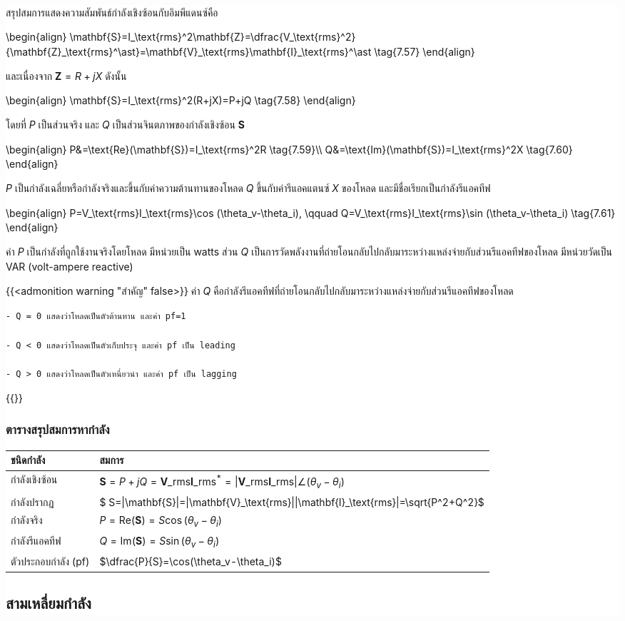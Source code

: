 สรุปสมการแสดงความสัมพันธ์กำลังเชิงซ้อนกับอิมพีแดนซ์คือ

\begin{align}
    \mathbf{S}=I\_\text{rms}^2\mathbf{Z}=\dfrac{V\_\text{rms}^2}{\mathbf{Z}\_\text{rms}^\ast}=\mathbf{V}\_\text{rms}\mathbf{I}\_\text{rms}^\ast \tag{7.57}
\end{align}

และเนื่องจาก $\mathbf{Z}=R+jX$ ดังนั้น

\begin{align}
    \mathbf{S}=I\_\text{rms}^2(R+jX)=P+jQ \tag{7.58}
\end{align}

โดยที่ $P$ เป็นส่วนจริง และ $Q$ เป็นส่วนจินตภาพของกำลังเชิงซ้อน $\mathbf{S}$ 

\begin{align}
    P&=\text{Re}(\mathbf{S})=I\_\text{rms}^2R \tag{7.59}\\\\
    Q&=\text{Im}(\mathbf{S})=I\_\text{rms}^2X \tag{7.60}
\end{align}

$P$ เป็นกำลังเฉลี่ยหรือกำลังจริงและขึ้นกับค่าความต้านทานของโหลด $Q$ ขึ้นกับค่ารีแอคแตนซ์ $X$ ของโหลด และมีชื่อเรียกเป็นกำลังรีแอคทีฟ 

\begin{align}
    P=V_\text{rms}I\_\text{rms}\cos (\theta_v-\theta_i), \qquad Q=V_\text{rms}I\_\text{rms}\sin (\theta_v-\theta_i)  \tag{7.61}
\end{align}

ค่า $P$ เป็นกำลังที่ถูกใช้งานจริงโดยโหลด มีหน่วยเป็น watts ส่วน $Q$ เป็นการวัดพลังงานที่ถ่ายโอนกลับไปกลับมาระหว่างแหล่งจ่ายกับส่วนรีแอคทีฟของโหลด มีหน่วยวัดเป็น VAR (volt-ampere reactive)

{{<admonition warning "สำคัญ" false>}}
ค่า $Q$ คือกำลังรีแอคทีฟที่ถ่ายโอนกลับไปกลับมาระหว่างแหล่งจ่ายกับส่วนรีแอคทีฟของโหลด

    - Q = 0 แสดงว่าโหลดเป็นตัวต้านทาน และค่า pf=1

    - Q < 0 แสดงว่าโหลดเป็นตัวเก็บประจุ และค่า pf เป็น leading

    - Q > 0 แสดงว่าโหลดเป็นตัวเหนี่ยวนำ และค่า pf เป็น lagging

{{</admonition>}}

### ตารางสรุปสมการหากำลัง ###

| ชนิดกำลัง     | สมการ |
| :---        | :---- |
| กำลังเชิงซ้อน  | $\mathbf{S}=P+jQ=\mathbf{V}\_\text{rms}\mathbf{I}\_\text{rms}^\ast = \|\mathbf{V}\_\text{rms} \mathbf{I}\_\text{rms}\|\angle{(\theta_v-\theta_i)}$ |
| กำลังปรากฏ   | $ S=\|\mathbf{S}\|=\|\mathbf{V}\_\text{rms}\|\|\mathbf{I}\_\text{rms}\|=\sqrt{P^2+Q^2}$ |
| กำลังจริง      | $P=\text{Re}(\mathbf{S})=S\cos(\theta_v-\theta_i)$ |
| กำลังรีแอคทีฟ      | $Q=\text{Im}(\mathbf{S})=S\sin(\theta_v-\theta_i)$ |
| ตัวประกอบกำลัง (pf)      | $\dfrac{P}{S}=\cos(\theta_v-\theta_i)$ |

## **สามเหลี่ยมกำลัง** ##
